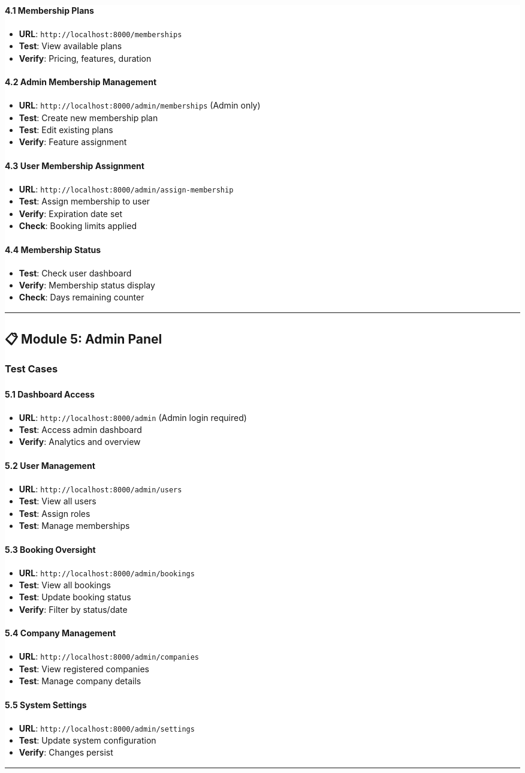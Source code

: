#### 4.1 Membership Plans
- **URL**: `http://localhost:8000/memberships`
- **Test**: View available plans
- **Verify**: Pricing, features, duration

#### 4.2 Admin Membership Management
- **URL**: `http://localhost:8000/admin/memberships` (Admin only)
- **Test**: Create new membership plan
- **Test**: Edit existing plans
- **Verify**: Feature assignment

#### 4.3 User Membership Assignment
- **URL**: `http://localhost:8000/admin/assign-membership`
- **Test**: Assign membership to user
- **Verify**: Expiration date set
- **Check**: Booking limits applied

#### 4.4 Membership Status
- **Test**: Check user dashboard
- **Verify**: Membership status display
- **Check**: Days remaining counter

---

## 📋 Module 5: Admin Panel

### Test Cases

#### 5.1 Dashboard Access
- **URL**: `http://localhost:8000/admin` (Admin login required)
- **Test**: Access admin dashboard
- **Verify**: Analytics and overview

#### 5.2 User Management
- **URL**: `http://localhost:8000/admin/users`
- **Test**: View all users
- **Test**: Assign roles
- **Test**: Manage memberships

#### 5.3 Booking Oversight
- **URL**: `http://localhost:8000/admin/bookings`
- **Test**: View all bookings
- **Test**: Update booking status
- **Verify**: Filter by status/date

#### 5.4 Company Management
- **URL**: `http://localhost:8000/admin/companies`
- **Test**: View registered companies
- **Test**: Manage company details

#### 5.5 System Settings
- **URL**: `http://localhost:8000/admin/settings`
- **Test**: Update system configuration
- **Verify**: Changes persist

---